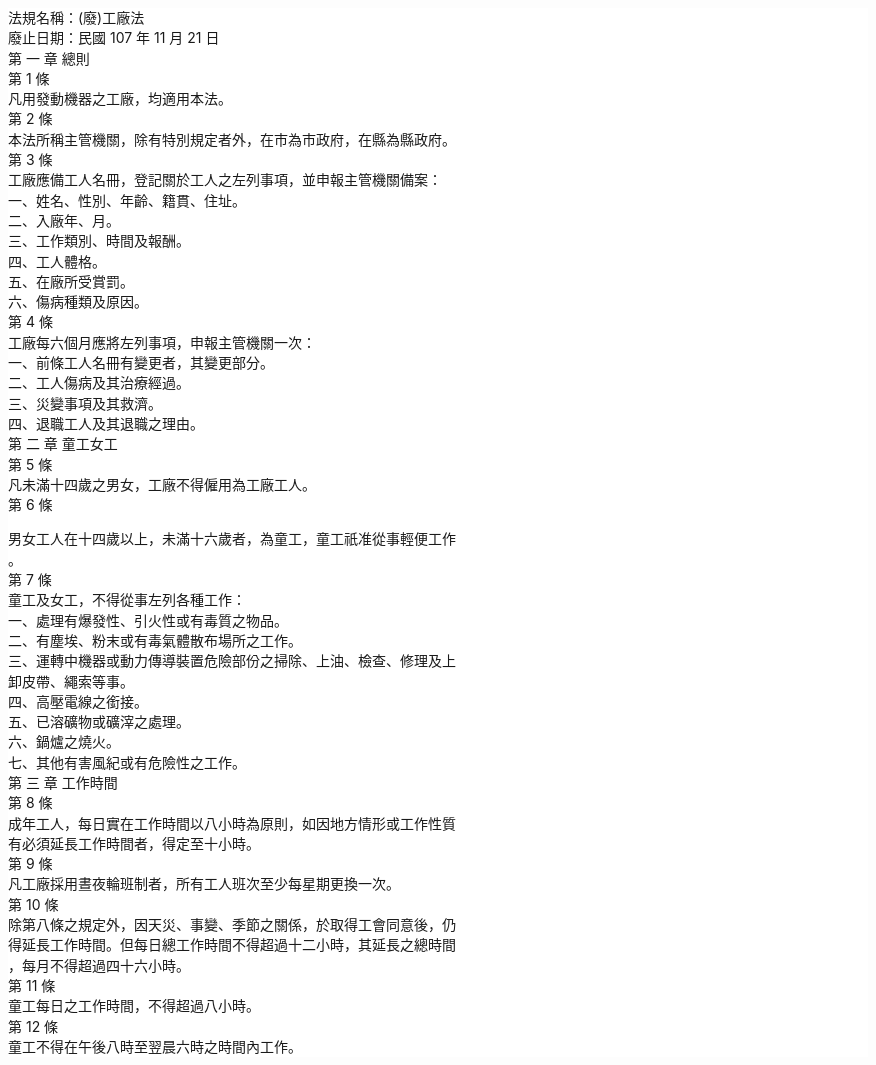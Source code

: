 法規名稱：(廢)工廠法  
廢止日期：民國 107 年 11 月 21 日  
第 一 章 總則  
第 1 條  
凡用發動機器之工廠，均適用本法。  
第 2 條  
本法所稱主管機關，除有特別規定者外，在市為市政府，在縣為縣政府。  
第 3 條  
工廠應備工人名冊，登記關於工人之左列事項，並申報主管機關備案：  
一、姓名、性別、年齡、籍貫、住址。  
二、入廠年、月。  
三、工作類別、時間及報酬。  
四、工人體格。  
五、在廠所受賞罰。  
六、傷病種類及原因。  
第 4 條  
工廠每六個月應將左列事項，申報主管機關一次：  
一、前條工人名冊有變更者，其變更部分。  
二、工人傷病及其治療經過。  
三、災變事項及其救濟。  
四、退職工人及其退職之理由。  
第 二 章 童工女工  
第 5 條  
凡未滿十四歲之男女，工廠不得僱用為工廠工人。  
第 6 條  


男女工人在十四歲以上，未滿十六歲者，為童工，童工祇准從事輕便工作  
。  
第 7 條  
童工及女工，不得從事左列各種工作：  
一、處理有爆發性、引火性或有毒質之物品。  
二、有塵埃、粉末或有毒氣體散布場所之工作。  
三、運轉中機器或動力傳導裝置危險部份之掃除、上油、檢查、修理及上  
卸皮帶、繩索等事。  
四、高壓電線之銜接。  
五、已溶礦物或礦滓之處理。  
六、鍋爐之燒火。  
七、其他有害風紀或有危險性之工作。  
第 三 章 工作時間  
第 8 條  
成年工人，每日實在工作時間以八小時為原則，如因地方情形或工作性質  
有必須延長工作時間者，得定至十小時。  
第 9 條  
凡工廠採用晝夜輪班制者，所有工人班次至少每星期更換一次。  
第 10 條  
除第八條之規定外，因天災、事變、季節之關係，於取得工會同意後，仍  
得延長工作時間。但每日總工作時間不得超過十二小時，其延長之總時間  
，每月不得超過四十六小時。  
第 11 條  
童工每日之工作時間，不得超過八小時。  
第 12 條  
童工不得在午後八時至翌晨六時之時間內工作。  

